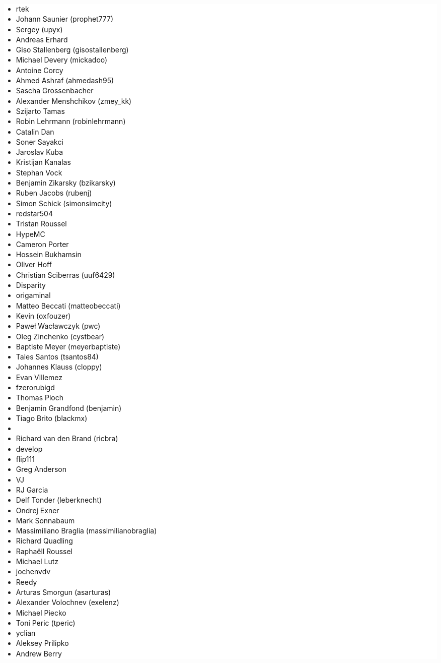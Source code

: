  - rtek
 - Johann Saunier (prophet777)
 - Sergey (upyx)
 - Andreas Erhard
 - Giso Stallenberg (gisostallenberg)
 - Michael Devery (mickadoo)
 - Antoine Corcy
 - Ahmed Ashraf (ahmedash95)
 - Sascha Grossenbacher
 - Alexander Menshchikov (zmey_kk)
 - Szijarto Tamas
 - Robin Lehrmann (robinlehrmann)
 - Catalin Dan
 - Soner Sayakci
 - Jaroslav Kuba
 - Kristijan Kanalas
 - Stephan Vock
 - Benjamin Zikarsky (bzikarsky)
 - Ruben Jacobs (rubenj)
 - Simon Schick (simonsimcity)
 - redstar504
 - Tristan Roussel
 - HypeMC
 - Cameron Porter
 - Hossein Bukhamsin
 - Oliver Hoff
 - Christian Sciberras (uuf6429)
 - Disparity
 - origaminal
 - Matteo Beccati (matteobeccati)
 - Kevin (oxfouzer)
 - Paweł Wacławczyk (pwc)
 - Oleg Zinchenko (cystbear)
 - Baptiste Meyer (meyerbaptiste)
 - Tales Santos (tsantos84)
 - Johannes Klauss (cloppy)
 - Evan Villemez
 - fzerorubigd
 - Thomas Ploch
 - Benjamin Grandfond (benjamin)
 - Tiago Brito (blackmx)
 - 
 - Richard van den Brand (ricbra)
 - develop
 - flip111
 - Greg Anderson
 - VJ
 - RJ Garcia
 - Delf Tonder (leberknecht)
 - Ondrej Exner
 - Mark Sonnabaum
 - Massimiliano Braglia (massimilianobraglia)
 - Richard Quadling
 - Raphaëll Roussel
 - Michael Lutz
 - jochenvdv
 - Reedy
 - Arturas Smorgun (asarturas)
 - Alexander Volochnev (exelenz)
 - Michael Piecko
 - Toni Peric (tperic)
 - yclian
 - Aleksey Prilipko
 - Andrew Berry